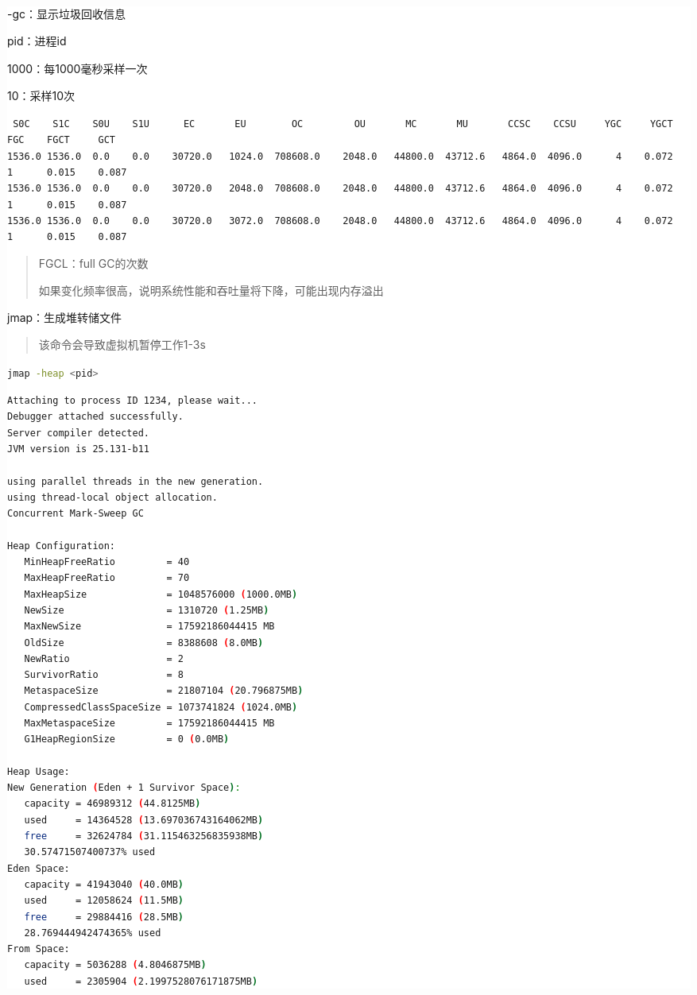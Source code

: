 -gc：显示垃圾回收信息

pid：进程id

1000：每1000毫秒采样一次

10：采样10次

```sh
 S0C    S1C    S0U    S1U      EC       EU        OC         OU       MC       MU       CCSC    CCSU     YGC     YGCT     FGC    FGCT     GCT
1536.0 1536.0  0.0    0.0    30720.0   1024.0  708608.0    2048.0   44800.0  43712.6   4864.0  4096.0      4    0.072   1      0.015    0.087
1536.0 1536.0  0.0    0.0    30720.0   2048.0  708608.0    2048.0   44800.0  43712.6   4864.0  4096.0      4    0.072   1      0.015    0.087
1536.0 1536.0  0.0    0.0    30720.0   3072.0  708608.0    2048.0   44800.0  43712.6   4864.0  4096.0      4    0.072   1      0.015    0.087
```

> FGCL：full GC的次数
>
> 如果变化频率很高，说明系统性能和吞吐量将下降，可能出现内存溢出

jmap：生成堆转储文件

> 该命令会导致虚拟机暂停工作1-3s

```sh
jmap -heap <pid>
```

```sh
Attaching to process ID 1234, please wait...
Debugger attached successfully.
Server compiler detected.
JVM version is 25.131-b11

using parallel threads in the new generation.
using thread-local object allocation.
Concurrent Mark-Sweep GC

Heap Configuration:
   MinHeapFreeRatio         = 40
   MaxHeapFreeRatio         = 70
   MaxHeapSize              = 1048576000 (1000.0MB)
   NewSize                  = 1310720 (1.25MB)
   MaxNewSize               = 17592186044415 MB
   OldSize                  = 8388608 (8.0MB)
   NewRatio                 = 2
   SurvivorRatio            = 8
   MetaspaceSize            = 21807104 (20.796875MB)
   CompressedClassSpaceSize = 1073741824 (1024.0MB)
   MaxMetaspaceSize         = 17592186044415 MB
   G1HeapRegionSize         = 0 (0.0MB)

Heap Usage:
New Generation (Eden + 1 Survivor Space):
   capacity = 46989312 (44.8125MB)
   used     = 14364528 (13.697036743164062MB)
   free     = 32624784 (31.115463256835938MB)
   30.57471507400737% used
Eden Space:
   capacity = 41943040 (40.0MB)
   used     = 12058624 (11.5MB)
   free     = 29884416 (28.5MB)
   28.769444942474365% used
From Space:
   capacity = 5036288 (4.8046875MB)
   used     = 2305904 (2.1997528076171875MB)
```